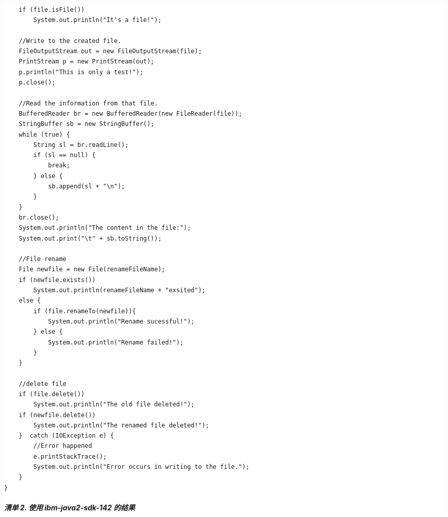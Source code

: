 ```
    if (file.isFile())
        System.out.println("It's a file!");

    //Write to the created file.
    FileOutputStream out = new FileOutputStream(file);
    PrintStream p = new PrintStream(out);
    p.println("This is only a test!");
    p.close();

    //Read the information from that file.
    BufferedReader br = new BufferedReader(new FileReader(file));
    StringBuffer sb = new StringBuffer();
    while (true) {
        String sl = br.readLine();
        if (sl == null) {
            break;
        } else {
            sb.append(sl + "\n");
        }
    }
    br.close();
    System.out.println("The content in the file:");
    System.out.print("\t" + sb.toString());

    //File rename
    File newfile = new File(renameFileName);
    if (newfile.exists())
        System.out.println(renameFileName + "exsited");
    else {
        if (file.renameTo(newfile)){
            System.out.println("Rename sucessful!");
        } else {
            System.out.println("Rename failed!");
        }
    }

    //delete file
    if (file.delete())
        System.out.println("The old file deleted!");
    if (newfile.delete())
        System.out.println("The renamed file deleted!");
    }  catch (IOException e) {
        //Error happened
        e.printStackTrace();
        System.out.println("Error occurs in writing to the file.");
    }
} 
```

##### 清单 2\. 使用 ibm-java2-sdk-142 的结果
